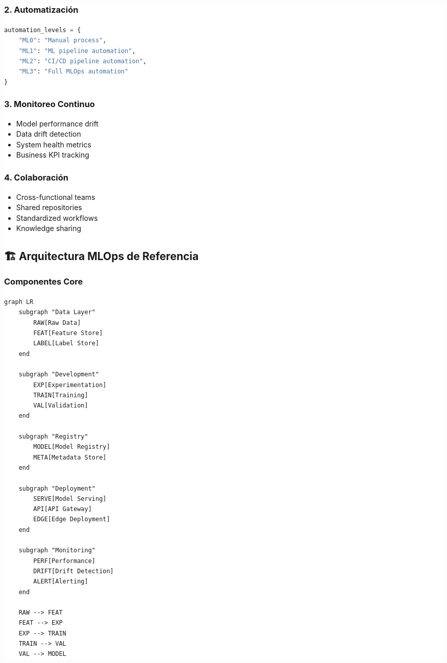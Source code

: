 ### 2. Automatización
```python
automation_levels = {
    "ML0": "Manual process",
    "ML1": "ML pipeline automation",
    "ML2": "CI/CD pipeline automation",
    "ML3": "Full MLOps automation"
}
```

### 3. Monitoreo Continuo
- Model performance drift
- Data drift detection
- System health metrics
- Business KPI tracking

### 4. Colaboración
- Cross-functional teams
- Shared repositories
- Standardized workflows
- Knowledge sharing

## 🏗️ Arquitectura MLOps de Referencia

### Componentes Core

```mermaid
graph LR
    subgraph "Data Layer"
        RAW[Raw Data]
        FEAT[Feature Store]
        LABEL[Label Store]
    end
    
    subgraph "Development"
        EXP[Experimentation]
        TRAIN[Training]
        VAL[Validation]
    end
    
    subgraph "Registry"
        MODEL[Model Registry]
        META[Metadata Store]
    end
    
    subgraph "Deployment"
        SERVE[Model Serving]
        API[API Gateway]
        EDGE[Edge Deployment]
    end
    
    subgraph "Monitoring"
        PERF[Performance]
        DRIFT[Drift Detection]
        ALERT[Alerting]
    end
    
    RAW --> FEAT
    FEAT --> EXP
    EXP --> TRAIN
    TRAIN --> VAL
    VAL --> MODEL
```